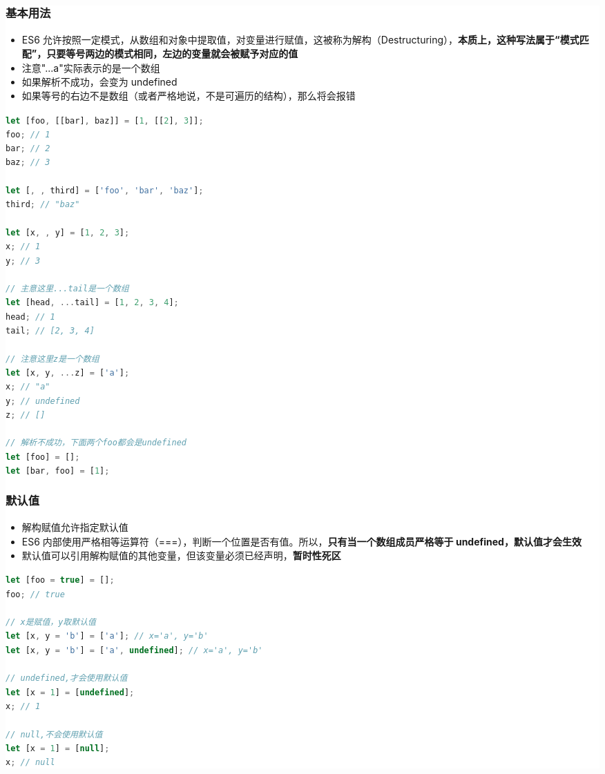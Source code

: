 ### 基本用法

-   ES6 允许按照一定模式，从数组和对象中提取值，对变量进行赋值，这被称为解构（Destructuring），**本质上，这种写法属于“模式匹配”，只要等号两边的模式相同，左边的变量就会被赋予对应的值**
-   注意"...a"实际表示的是一个数组
-   如果解析不成功，会变为 undefined
-   如果等号的右边不是数组（或者严格地说，不是可遍历的结构），那么将会报错

```js
let [foo, [[bar], baz]] = [1, [[2], 3]];
foo; // 1
bar; // 2
baz; // 3

let [, , third] = ['foo', 'bar', 'baz'];
third; // "baz"

let [x, , y] = [1, 2, 3];
x; // 1
y; // 3

// 主意这里...tail是一个数组
let [head, ...tail] = [1, 2, 3, 4];
head; // 1
tail; // [2, 3, 4]

// 注意这里z是一个数组
let [x, y, ...z] = ['a'];
x; // "a"
y; // undefined
z; // []

// 解析不成功，下面两个foo都会是undefined
let [foo] = [];
let [bar, foo] = [1];
```

### 默认值

-   解构赋值允许指定默认值
-   ES6 内部使用严格相等运算符（===），判断一个位置是否有值。所以，**只有当一个数组成员严格等于 undefined，默认值才会生效**
-   默认值可以引用解构赋值的其他变量，但该变量必须已经声明，**暂时性死区**

```js
let [foo = true] = [];
foo; // true

// x是赋值，y取默认值
let [x, y = 'b'] = ['a']; // x='a', y='b'
let [x, y = 'b'] = ['a', undefined]; // x='a', y='b'

// undefined,才会使用默认值
let [x = 1] = [undefined];
x; // 1

// null,不会使用默认值
let [x = 1] = [null];
x; // null
```
